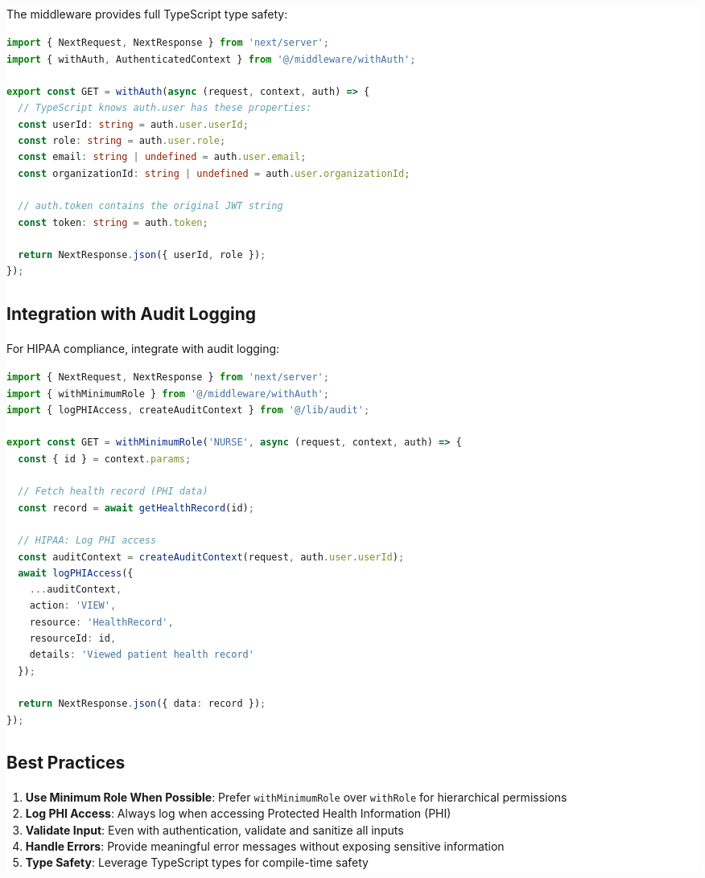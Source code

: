 The middleware provides full TypeScript type safety:

```typescript
import { NextRequest, NextResponse } from 'next/server';
import { withAuth, AuthenticatedContext } from '@/middleware/withAuth';

export const GET = withAuth(async (request, context, auth) => {
  // TypeScript knows auth.user has these properties:
  const userId: string = auth.user.userId;
  const role: string = auth.user.role;
  const email: string | undefined = auth.user.email;
  const organizationId: string | undefined = auth.user.organizationId;

  // auth.token contains the original JWT string
  const token: string = auth.token;

  return NextResponse.json({ userId, role });
});
```

## Integration with Audit Logging

For HIPAA compliance, integrate with audit logging:

```typescript
import { NextRequest, NextResponse } from 'next/server';
import { withMinimumRole } from '@/middleware/withAuth';
import { logPHIAccess, createAuditContext } from '@/lib/audit';

export const GET = withMinimumRole('NURSE', async (request, context, auth) => {
  const { id } = context.params;

  // Fetch health record (PHI data)
  const record = await getHealthRecord(id);

  // HIPAA: Log PHI access
  const auditContext = createAuditContext(request, auth.user.userId);
  await logPHIAccess({
    ...auditContext,
    action: 'VIEW',
    resource: 'HealthRecord',
    resourceId: id,
    details: 'Viewed patient health record'
  });

  return NextResponse.json({ data: record });
});
```

## Best Practices

1. **Use Minimum Role When Possible**: Prefer `withMinimumRole` over `withRole` for hierarchical permissions
2. **Log PHI Access**: Always log when accessing Protected Health Information (PHI)
3. **Validate Input**: Even with authentication, validate and sanitize all inputs
4. **Handle Errors**: Provide meaningful error messages without exposing sensitive information
5. **Type Safety**: Leverage TypeScript types for compile-time safety
